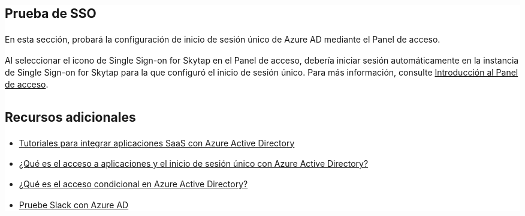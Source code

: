 ## <a name="test-sso"></a>Prueba de SSO 

En esta sección, probará la configuración de inicio de sesión único de Azure AD mediante el Panel de acceso.

Al seleccionar el icono de Single Sign-on for Skytap en el Panel de acceso, debería iniciar sesión automáticamente en la instancia de Single Sign-on for Skytap para la que configuró el inicio de sesión único. Para más información, consulte [Introducción al Panel de acceso](../user-help/my-apps-portal-end-user-access.md).

## <a name="additional-resources"></a>Recursos adicionales

- [Tutoriales para integrar aplicaciones SaaS con Azure Active Directory](./tutorial-list.md)

- [¿Qué es el acceso a aplicaciones y el inicio de sesión único con Azure Active Directory?](../manage-apps/what-is-single-sign-on.md)

- [¿Qué es el acceso condicional en Azure Active Directory?](../conditional-access/overview.md)

- [Pruebe Slack con Azure AD](https://aad.portal.azure.com/)

